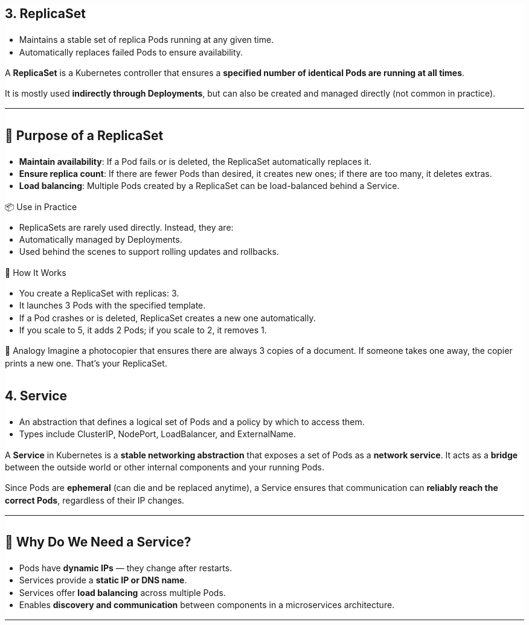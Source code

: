 ## 3. **ReplicaSet**
- Maintains a stable set of replica Pods running at any given time.
- Automatically replaces failed Pods to ensure availability.

A **ReplicaSet** is a Kubernetes controller that ensures a **specified number of identical Pods are running at all times**.

It is mostly used **indirectly through Deployments**, but can also be created and managed directly (not common in practice).

---

## 🎯 Purpose of a ReplicaSet

- **Maintain availability**: If a Pod fails or is deleted, the ReplicaSet automatically replaces it.
- **Ensure replica count**: If there are fewer Pods than desired, it creates new ones; if there are too many, it deletes extras.
- **Load balancing**: Multiple Pods created by a ReplicaSet can be load-balanced behind a Service.

📦 Use in Practice
- ReplicaSets are rarely used directly. Instead, they are:
- Automatically managed by Deployments.
- Used behind the scenes to support rolling updates and rollbacks.

🔄 How It Works
- You create a ReplicaSet with replicas: 3.
- It launches 3 Pods with the specified template.
- If a Pod crashes or is deleted, ReplicaSet creates a new one automatically.
- If you scale to 5, it adds 2 Pods; if you scale to 2, it removes 1.

🧠 Analogy
Imagine a photocopier that ensures there are always 3 copies of a document. If someone takes one away, the copier prints a new one. That’s your ReplicaSet.

## 4. **Service**
- An abstraction that defines a logical set of Pods and a policy by which to access them.
- Types include ClusterIP, NodePort, LoadBalancer, and ExternalName.

A **Service** in Kubernetes is a **stable networking abstraction** that exposes a set of Pods as a **network service**. It acts as a **bridge** between the outside world or other internal components and your running Pods.

Since Pods are **ephemeral** (can die and be replaced anytime), a Service ensures that communication can **reliably reach the correct Pods**, regardless of their IP changes.

---

## 🚀 Why Do We Need a Service?

- Pods have **dynamic IPs** — they change after restarts.
- Services provide a **static IP or DNS name**.
- Services offer **load balancing** across multiple Pods.
- Enables **discovery and communication** between components in a microservices architecture.

---
